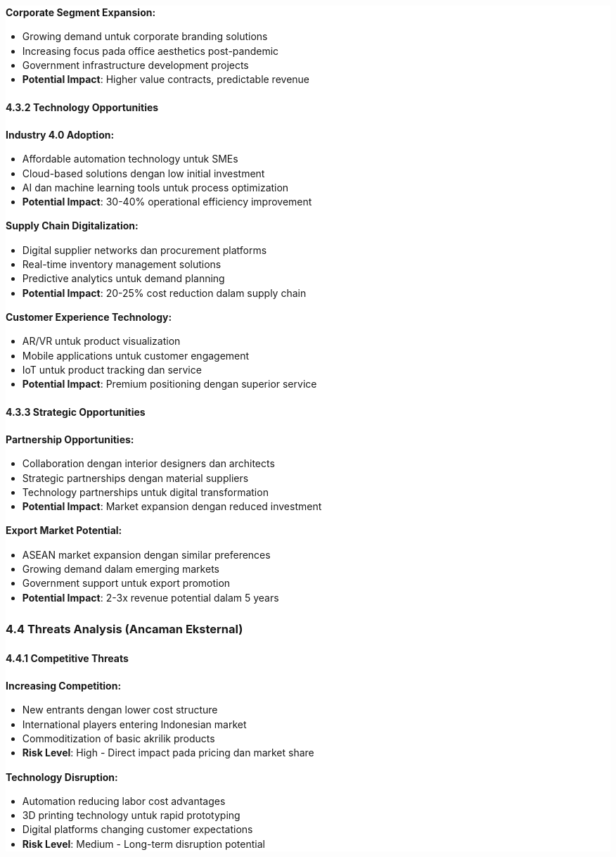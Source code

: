 **Corporate Segment Expansion:**
- Growing demand untuk corporate branding solutions
- Increasing focus pada office aesthetics post-pandemic
- Government infrastructure development projects
- **Potential Impact**: Higher value contracts, predictable revenue

#### 4.3.2 Technology Opportunities

**Industry 4.0 Adoption:**
- Affordable automation technology untuk SMEs
- Cloud-based solutions dengan low initial investment
- AI dan machine learning tools untuk process optimization
- **Potential Impact**: 30-40% operational efficiency improvement

**Supply Chain Digitalization:**
- Digital supplier networks dan procurement platforms
- Real-time inventory management solutions
- Predictive analytics untuk demand planning
- **Potential Impact**: 20-25% cost reduction dalam supply chain

**Customer Experience Technology:**
- AR/VR untuk product visualization
- Mobile applications untuk customer engagement
- IoT untuk product tracking dan service
- **Potential Impact**: Premium positioning dengan superior service

#### 4.3.3 Strategic Opportunities

**Partnership Opportunities:**
- Collaboration dengan interior designers dan architects
- Strategic partnerships dengan material suppliers
- Technology partnerships untuk digital transformation
- **Potential Impact**: Market expansion dengan reduced investment

**Export Market Potential:**
- ASEAN market expansion dengan similar preferences
- Growing demand dalam emerging markets
- Government support untuk export promotion
- **Potential Impact**: 2-3x revenue potential dalam 5 years

### 4.4 Threats Analysis (Ancaman Eksternal)

#### 4.4.1 Competitive Threats

**Increasing Competition:**
- New entrants dengan lower cost structure
- International players entering Indonesian market
- Commoditization of basic akrilik products
- **Risk Level**: High - Direct impact pada pricing dan market share

**Technology Disruption:**
- Automation reducing labor cost advantages
- 3D printing technology untuk rapid prototyping
- Digital platforms changing customer expectations
- **Risk Level**: Medium - Long-term disruption potential
